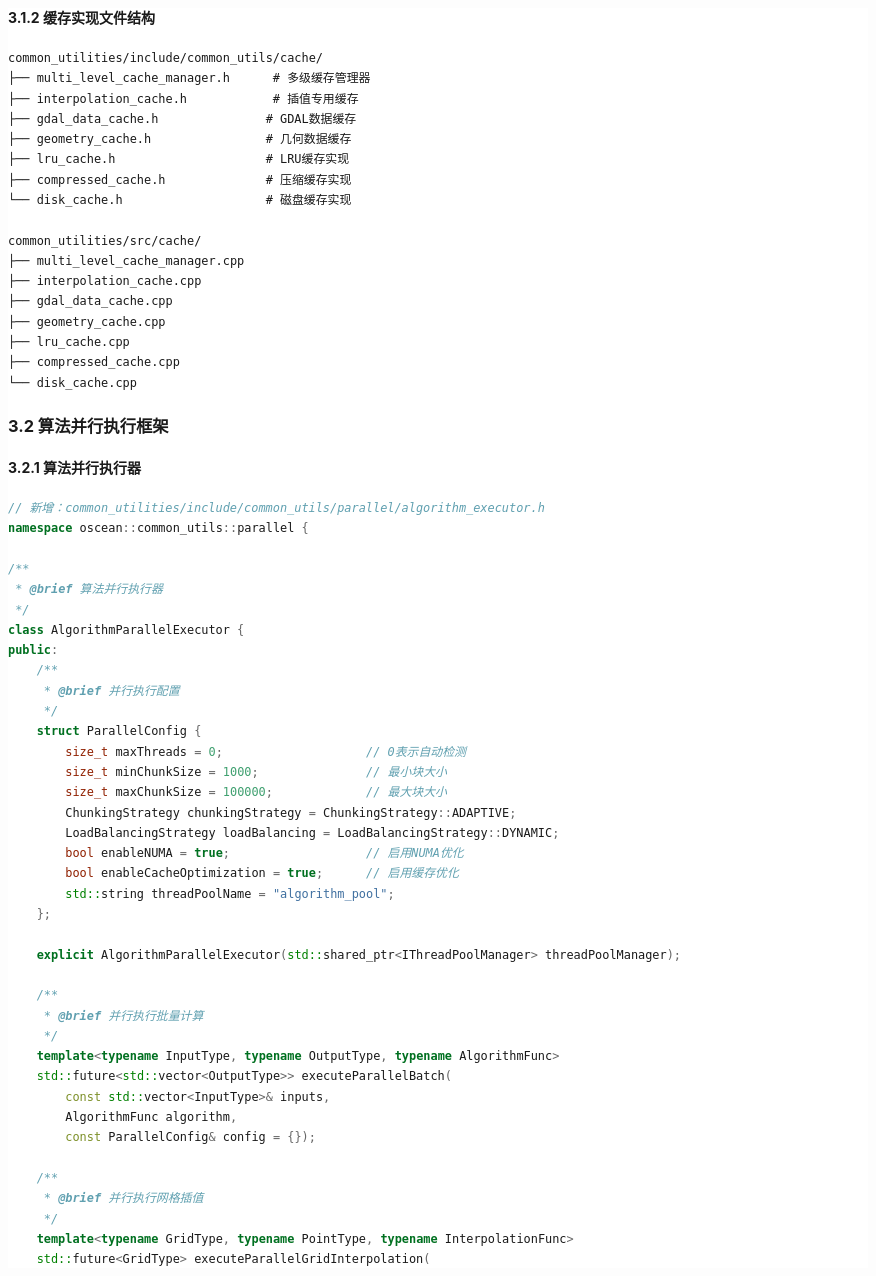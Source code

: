 
#### 3.1.2 缓存实现文件结构
```
common_utilities/include/common_utils/cache/
├── multi_level_cache_manager.h      # 多级缓存管理器
├── interpolation_cache.h            # 插值专用缓存
├── gdal_data_cache.h               # GDAL数据缓存
├── geometry_cache.h                # 几何数据缓存
├── lru_cache.h                     # LRU缓存实现
├── compressed_cache.h              # 压缩缓存实现
└── disk_cache.h                    # 磁盘缓存实现

common_utilities/src/cache/
├── multi_level_cache_manager.cpp
├── interpolation_cache.cpp
├── gdal_data_cache.cpp
├── geometry_cache.cpp
├── lru_cache.cpp
├── compressed_cache.cpp
└── disk_cache.cpp
```

### 3.2 算法并行执行框架

#### 3.2.1 算法并行执行器
```cpp
// 新增：common_utilities/include/common_utils/parallel/algorithm_executor.h
namespace oscean::common_utils::parallel {

/**
 * @brief 算法并行执行器
 */
class AlgorithmParallelExecutor {
public:
    /**
     * @brief 并行执行配置
     */
    struct ParallelConfig {
        size_t maxThreads = 0;                    // 0表示自动检测
        size_t minChunkSize = 1000;               // 最小块大小
        size_t maxChunkSize = 100000;             // 最大块大小
        ChunkingStrategy chunkingStrategy = ChunkingStrategy::ADAPTIVE;
        LoadBalancingStrategy loadBalancing = LoadBalancingStrategy::DYNAMIC;
        bool enableNUMA = true;                   // 启用NUMA优化
        bool enableCacheOptimization = true;      // 启用缓存优化
        std::string threadPoolName = "algorithm_pool";
    };
    
    explicit AlgorithmParallelExecutor(std::shared_ptr<IThreadPoolManager> threadPoolManager);
    
    /**
     * @brief 并行执行批量计算
     */
    template<typename InputType, typename OutputType, typename AlgorithmFunc>
    std::future<std::vector<OutputType>> executeParallelBatch(
        const std::vector<InputType>& inputs,
        AlgorithmFunc algorithm,
        const ParallelConfig& config = {});
    
    /**
     * @brief 并行执行网格插值
     */
    template<typename GridType, typename PointType, typename InterpolationFunc>
    std::future<GridType> executeParallelGridInterpolation(
```